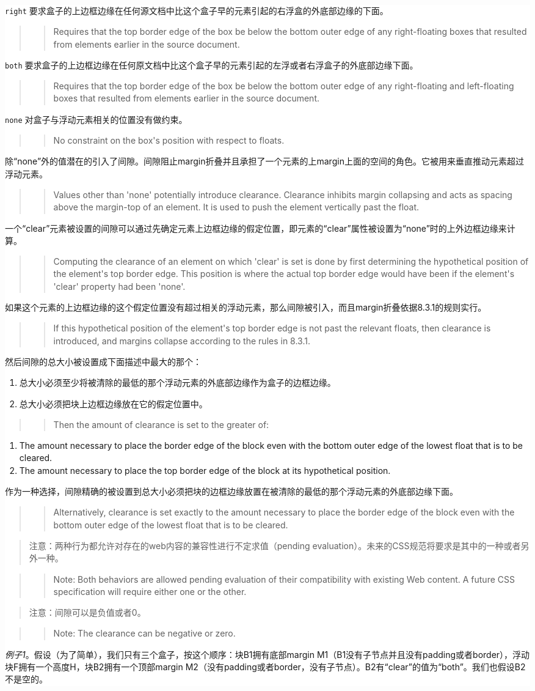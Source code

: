 `right`
要求盒子的上边框边缘在任何源文档中比这个盒子早的元素引起的右浮盒的外底部边缘的下面。

>>Requires that the top border edge of the box be below the bottom outer edge of any right-floating boxes that resulted from elements earlier in the source document.

`both`
要求盒子的上边框边缘在任何原文档中比这个盒子早的元素引起的左浮或者右浮盒子的外底部边缘下面。

>>Requires that the top border edge of the box be below the bottom outer edge of any right-floating and left-floating boxes that resulted from elements earlier in the source document.

`none`
对盒子与浮动元素相关的位置没有做约束。

>>No constraint on the box's position with respect to floats.

除“none”外的值潜在的引入了间隙。间隙阻止margin折叠并且承担了一个元素的上margin上面的空间的角色。它被用来垂直推动元素超过浮动元素。

>>Values other than 'none' potentially introduce clearance. Clearance inhibits margin collapsing and acts as spacing above the margin-top of an element. It is used to push the element vertically past the float.

一个“clear”元素被设置的间隙可以通过先确定元素上边框边缘的假定位置，即元素的“clear”属性被设置为“none”时的上外边框边缘来计算。

>>Computing the clearance of an element on which 'clear' is set is done by first determining the hypothetical position of the element's top border edge. This position is where the actual top border edge would have been if the element's 'clear' property had been 'none'.

如果这个元素的上边框边缘的这个假定位置没有超过相关的浮动元素，那么间隙被引入，而且margin折叠依据8.3.1的规则实行。

>>If this hypothetical position of the element's top border edge is not past the relevant floats, then clearance is introduced, and margins collapse according to the rules in 8.3.1.

然后间隙的总大小被设置成下面描述中最大的那个：

1. 总大小必须至少将被清除的最低的那个浮动元素的外底部边缘作为盒子的边框边缘。

2. 总大小必须把块上边框边缘放在它的假定位置中。

>>Then the amount of clearance is set to the greater of:
1. The amount necessary to place the border edge of the block even with the bottom outer edge of the lowest float that is to be cleared.
2. The amount necessary to place the top border edge of the block at its hypothetical position.

作为一种选择，间隙精确的被设置到总大小必须把块的边框边缘放置在被清除的最低的那个浮动元素的外底部边缘下面。

>>Alternatively, clearance is set exactly to the amount necessary to place the border edge of the block even with the bottom outer edge of the lowest float that is to be cleared.

>注意：两种行为都允许对存在的web内容的兼容性进行不定求值（pending evaluation）。未来的CSS规范将要求是其中的一种或者另外一种。

>>Note: Both behaviors are allowed pending evaluation of their compatibility with existing Web content. A future CSS specification will require either one or the other.

>注意：间隙可以是负值或者0。

>>Note: The clearance can be negative or zero.

*例子1*。假设（为了简单），我们只有三个盒子，按这个顺序：块B1拥有底部margin M1（B1没有子节点并且没有padding或者border），浮动块F拥有一个高度H，块B2拥有一个顶部margin M2（没有padding或者border，没有子节点）。B2有“clear”的值为“both”。我们也假设B2不是空的。
